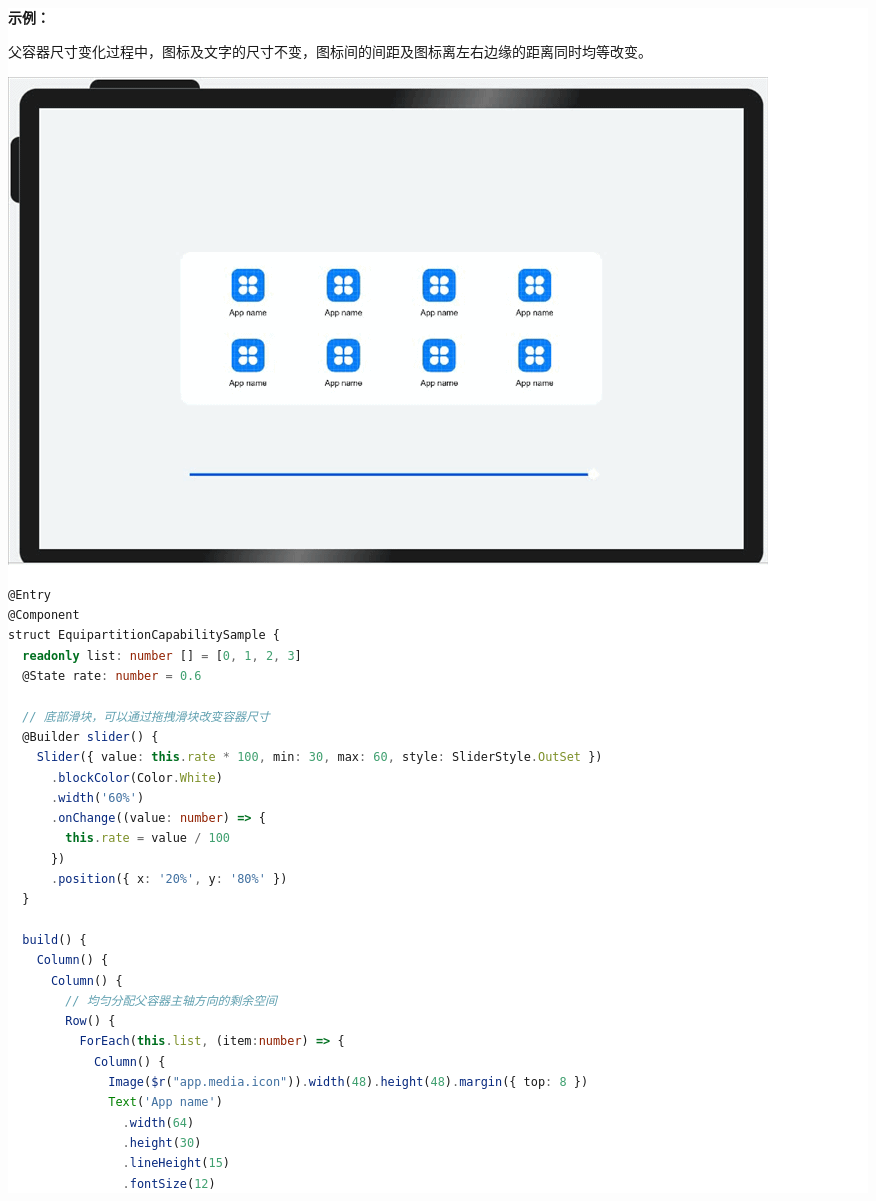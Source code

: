 
**示例：**


父容器尺寸变化过程中，图标及文字的尺寸不变，图标间的间距及图标离左右边缘的距离同时均等改变。


![zh-cn_image_0000001335477142](figures/zh-cn_image_0000001335477142.gif)



```ts
@Entry
@Component
struct EquipartitionCapabilitySample {
  readonly list: number [] = [0, 1, 2, 3]
  @State rate: number = 0.6

  // 底部滑块，可以通过拖拽滑块改变容器尺寸
  @Builder slider() {
    Slider({ value: this.rate * 100, min: 30, max: 60, style: SliderStyle.OutSet })
      .blockColor(Color.White)
      .width('60%')
      .onChange((value: number) => {
        this.rate = value / 100
      })
      .position({ x: '20%', y: '80%' })
  }

  build() {
    Column() {
      Column() {
        // 均匀分配父容器主轴方向的剩余空间
        Row() {
          ForEach(this.list, (item:number) => {
            Column() {
              Image($r("app.media.icon")).width(48).height(48).margin({ top: 8 })
              Text('App name')
                .width(64)
                .height(30)
                .lineHeight(15)
                .fontSize(12)
```